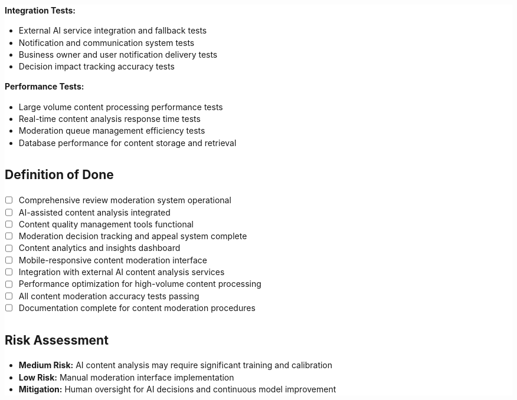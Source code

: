 **Integration Tests:**
- External AI service integration and fallback tests
- Notification and communication system tests
- Business owner and user notification delivery tests
- Decision impact tracking accuracy tests

**Performance Tests:**
- Large volume content processing performance tests
- Real-time content analysis response time tests
- Moderation queue management efficiency tests
- Database performance for content storage and retrieval

## Definition of Done

- [ ] Comprehensive review moderation system operational
- [ ] AI-assisted content analysis integrated
- [ ] Content quality management tools functional
- [ ] Moderation decision tracking and appeal system complete
- [ ] Content analytics and insights dashboard
- [ ] Mobile-responsive content moderation interface
- [ ] Integration with external AI content analysis services
- [ ] Performance optimization for high-volume content processing
- [ ] All content moderation accuracy tests passing
- [ ] Documentation complete for content moderation procedures

## Risk Assessment

- **Medium Risk:** AI content analysis may require significant training and calibration
- **Low Risk:** Manual moderation interface implementation
- **Mitigation:** Human oversight for AI decisions and continuous model improvement